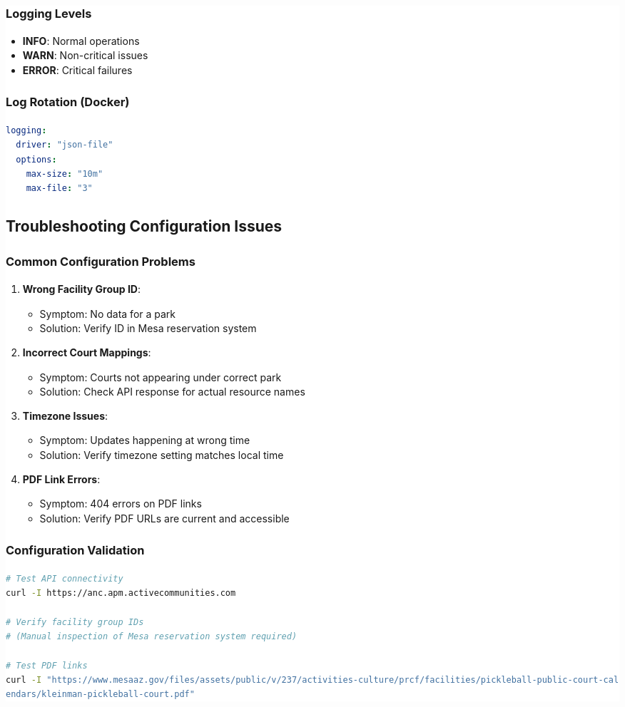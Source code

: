 ### Logging Levels
- **INFO**: Normal operations
- **WARN**: Non-critical issues
- **ERROR**: Critical failures

### Log Rotation (Docker)
```yaml
logging:
  driver: "json-file"
  options:
    max-size: "10m"
    max-file: "3"
```

## Troubleshooting Configuration Issues

### Common Configuration Problems

1. **Wrong Facility Group ID**:
   - Symptom: No data for a park
   - Solution: Verify ID in Mesa reservation system

2. **Incorrect Court Mappings**:
   - Symptom: Courts not appearing under correct park
   - Solution: Check API response for actual resource names

3. **Timezone Issues**:
   - Symptom: Updates happening at wrong time
   - Solution: Verify timezone setting matches local time

4. **PDF Link Errors**:
   - Symptom: 404 errors on PDF links
   - Solution: Verify PDF URLs are current and accessible

### Configuration Validation

```bash
# Test API connectivity
curl -I https://anc.apm.activecommunities.com

# Verify facility group IDs
# (Manual inspection of Mesa reservation system required)

# Test PDF links
curl -I "https://www.mesaaz.gov/files/assets/public/v/237/activities-culture/prcf/facilities/pickleball-public-court-calendars/kleinman-pickleball-court.pdf"
```